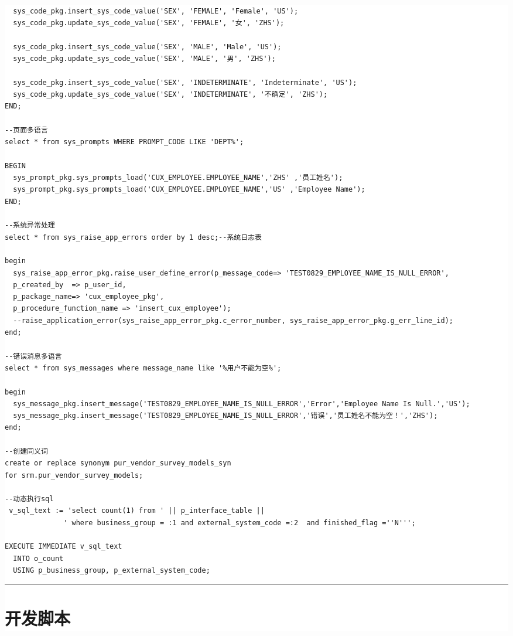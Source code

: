       sys_code_pkg.insert_sys_code_value('SEX', 'FEMALE', 'Female', 'US');
      sys_code_pkg.update_sys_code_value('SEX', 'FEMALE', '女', 'ZHS');
    
      sys_code_pkg.insert_sys_code_value('SEX', 'MALE', 'Male', 'US');
      sys_code_pkg.update_sys_code_value('SEX', 'MALE', '男', 'ZHS');
    
      sys_code_pkg.insert_sys_code_value('SEX', 'INDETERMINATE', 'Indeterminate', 'US');
      sys_code_pkg.update_sys_code_value('SEX', 'INDETERMINATE', '不确定', 'ZHS');
    END;
    
    --页面多语言
    select * from sys_prompts WHERE PROMPT_CODE LIKE 'DEPT%';
    
    BEGIN
      sys_prompt_pkg.sys_prompts_load('CUX_EMPLOYEE.EMPLOYEE_NAME','ZHS' ,'员工姓名');
      sys_prompt_pkg.sys_prompts_load('CUX_EMPLOYEE.EMPLOYEE_NAME','US' ,'Employee Name');
    END;
      
    --系统异常处理
    select * from sys_raise_app_errors order by 1 desc;--系统日志表
    
    begin
      sys_raise_app_error_pkg.raise_user_define_error(p_message_code=> 'TEST0829_EMPLOYEE_NAME_IS_NULL_ERROR',
      p_created_by  => p_user_id,
      p_package_name=> 'cux_employee_pkg',
      p_procedure_function_name => 'insert_cux_employee');
      --raise_application_error(sys_raise_app_error_pkg.c_error_number, sys_raise_app_error_pkg.g_err_line_id);
    end;
    
    --错误消息多语言
    select * from sys_messages where message_name like '%用户不能为空%';
    
    begin
      sys_message_pkg.insert_message('TEST0829_EMPLOYEE_NAME_IS_NULL_ERROR','Error','Employee Name Is Null.','US');
      sys_message_pkg.insert_message('TEST0829_EMPLOYEE_NAME_IS_NULL_ERROR','错误','员工姓名不能为空！','ZHS');
    end;

	--创建同义词
	create or replace synonym pur_vendor_survey_models_syn
    for srm.pur_vendor_survey_models;

	--动态执行sql
	 v_sql_text := 'select count(1) from ' || p_interface_table ||
                  ' where business_group = :1 and external_system_code =:2  and finished_flag =''N''';
  
    EXECUTE IMMEDIATE v_sql_text
      INTO o_count
      USING p_business_group, p_external_system_code;


----------


# 开发脚本 #
